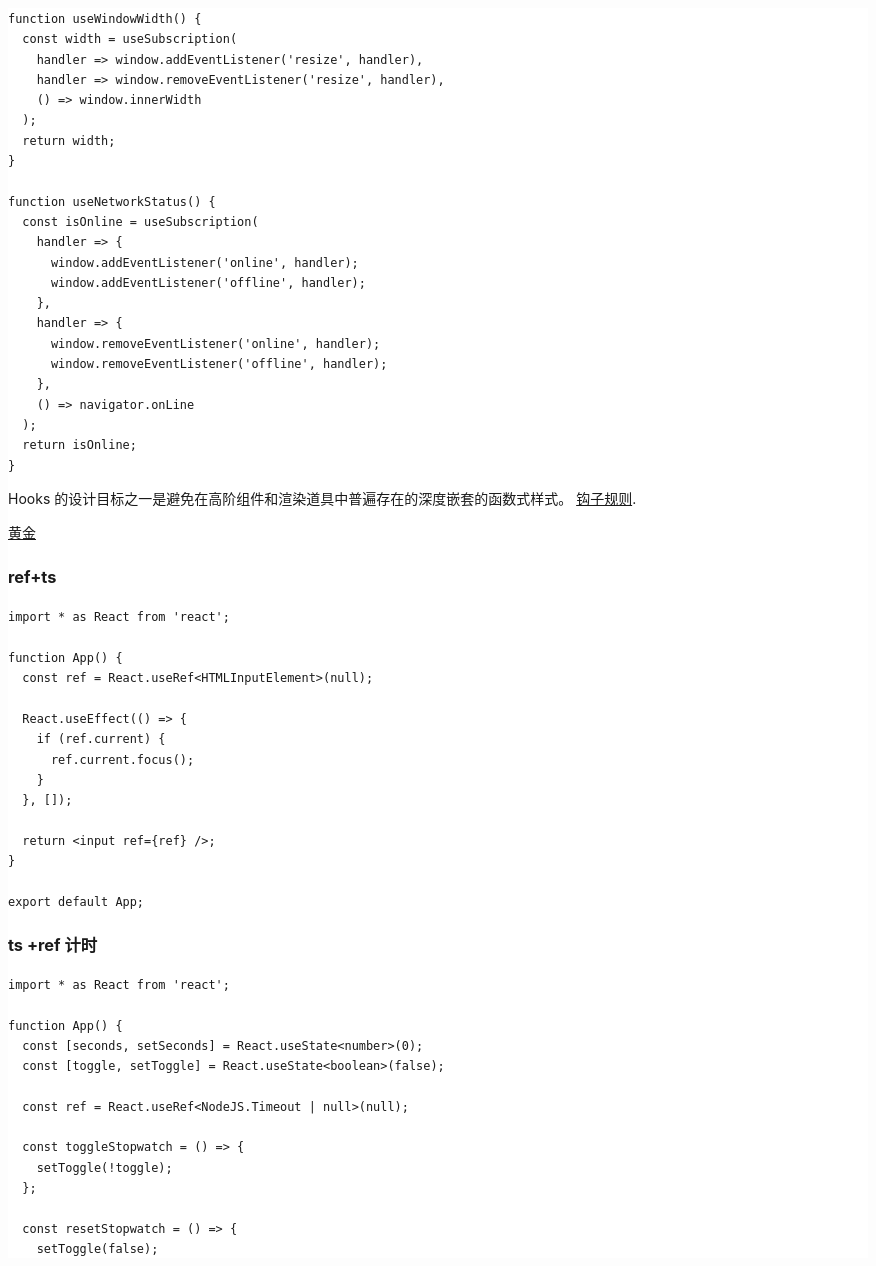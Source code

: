 ```
function useWindowWidth() {
  const width = useSubscription(
    handler => window.addEventListener('resize', handler),
    handler => window.removeEventListener('resize', handler),
    () => window.innerWidth
  );
  return width;
}

function useNetworkStatus() {
  const isOnline = useSubscription(
    handler => {
      window.addEventListener('online', handler);
      window.addEventListener('offline', handler);
    },
    handler => {
      window.removeEventListener('online', handler);
      window.removeEventListener('offline', handler);
    },
    () => navigator.onLine
  );
  return isOnline;
}
```
Hooks 的设计目标之一是避免在高阶组件和渲染道具中普遍存在的深度嵌套的函数式样式。
[钩子规则](https://reactjs.org/docs/hooks-rules.html). 

[黄金](https://www.robinwieruch.de/blog/)

### ref+ts
```
import * as React from 'react';

function App() {
  const ref = React.useRef<HTMLInputElement>(null);

  React.useEffect(() => {
    if (ref.current) {
      ref.current.focus();
    }
  }, []);

  return <input ref={ref} />;
}

export default App;
```
### ts +ref 计时
```
import * as React from 'react';

function App() {
  const [seconds, setSeconds] = React.useState<number>(0);
  const [toggle, setToggle] = React.useState<boolean>(false);

  const ref = React.useRef<NodeJS.Timeout | null>(null);

  const toggleStopwatch = () => {
    setToggle(!toggle);
  };

  const resetStopwatch = () => {
    setToggle(false);
```